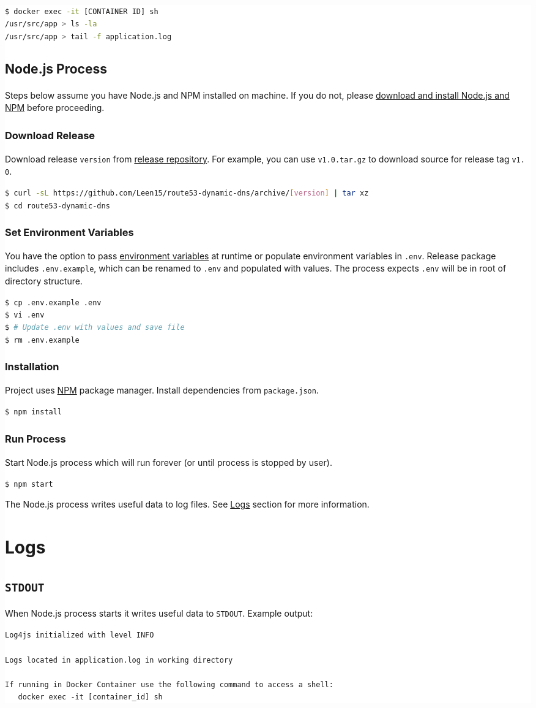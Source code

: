 ```bash
$ docker exec -it [CONTAINER ID] sh
/usr/src/app > ls -la
/usr/src/app > tail -f application.log
```

## Node.js Process
Steps below assume you have Node.js and NPM installed on machine.  If you do not, please [download and install Node.js and NPM](https://nodejs.org/en/download/) before proceeding.

### Download Release
Download release `version` from [release repository](https://github.com/Leen15/route53-dynamic-dns/releases).  For example, you can use `v1.0.tar.gz` to download source for release tag `v1.0`.
```bash
$ curl -sL https://github.com/Leen15/route53-dynamic-dns/archive/[version] | tar xz
$ cd route53-dynamic-dns
```

### Set Environment Variables
You have the option to pass [environment variables](#environment-variables) at runtime or populate environment variables in `.env`.  Release package includes `.env.example`, which can be renamed to `.env` and populated with values.  The process expects `.env` will be in root of directory structure.
```bash
$ cp .env.example .env
$ vi .env
$ # Update .env with values and save file
$ rm .env.example
```

### Installation
Project uses [NPM](https://www.npmjs.com) package manager.  Install dependencies from `package.json`.
```bash
$ npm install
```

### Run Process
Start Node.js process which will run forever (or until process is stopped by user).
```bash
$ npm start
```
The Node.js process writes useful data to log files.  See [Logs](#logs) section for more information.

# Logs
## `STDOUT`
When Node.js process starts it writes useful data to `STDOUT`.  Example output:
```
Log4js initialized with level INFO 

Logs located in application.log in working directory

If running in Docker Container use the following command to access a shell:
   docker exec -it [container_id] sh
```
